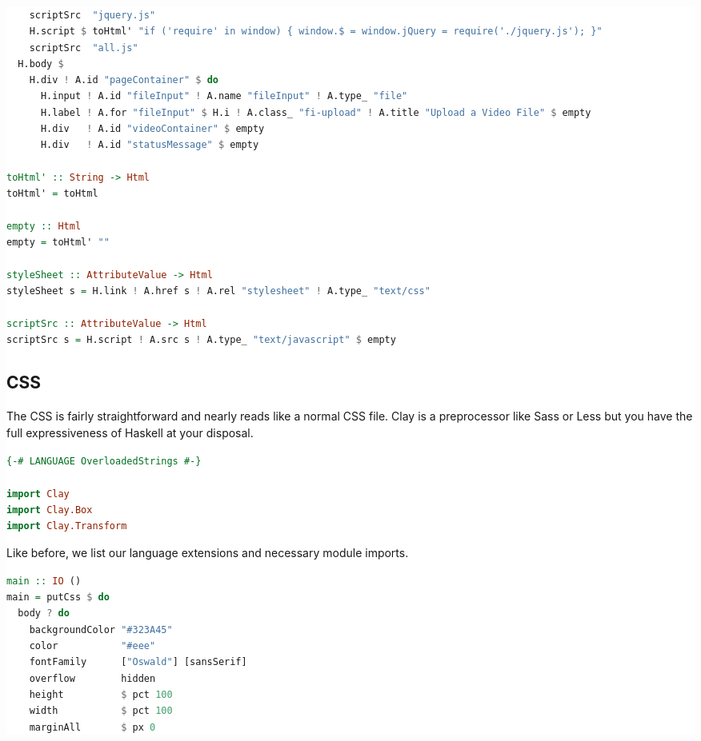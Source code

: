 ```haskell
    scriptSrc  "jquery.js"
    H.script $ toHtml' "if ('require' in window) { window.$ = window.jQuery = require('./jquery.js'); }"
    scriptSrc  "all.js"
  H.body $
    H.div ! A.id "pageContainer" $ do
      H.input ! A.id "fileInput" ! A.name "fileInput" ! A.type_ "file"
      H.label ! A.for "fileInput" $ H.i ! A.class_ "fi-upload" ! A.title "Upload a Video File" $ empty
      H.div   ! A.id "videoContainer" $ empty
      H.div   ! A.id "statusMessage" $ empty

toHtml' :: String -> Html
toHtml' = toHtml

empty :: Html
empty = toHtml' ""

styleSheet :: AttributeValue -> Html
styleSheet s = H.link ! A.href s ! A.rel "stylesheet" ! A.type_ "text/css"

scriptSrc :: AttributeValue -> Html
scriptSrc s = H.script ! A.src s ! A.type_ "text/javascript" $ empty
```

## CSS

The CSS is fairly straightforward and nearly reads like a normal CSS file.
Clay is a preprocessor like Sass or Less but you have the full expressiveness
of Haskell at your disposal.

```haskell
{-# LANGUAGE OverloadedStrings #-}

import Clay
import Clay.Box
import Clay.Transform
```

Like before, we list our language extensions and necessary module imports.

```haskell
main :: IO ()
main = putCss $ do
  body ? do
    backgroundColor "#323A45"
    color           "#eee"
    fontFamily      ["Oswald"] [sansSerif]
    overflow        hidden
    height          $ pct 100
    width           $ pct 100
    marginAll       $ px 0
```
